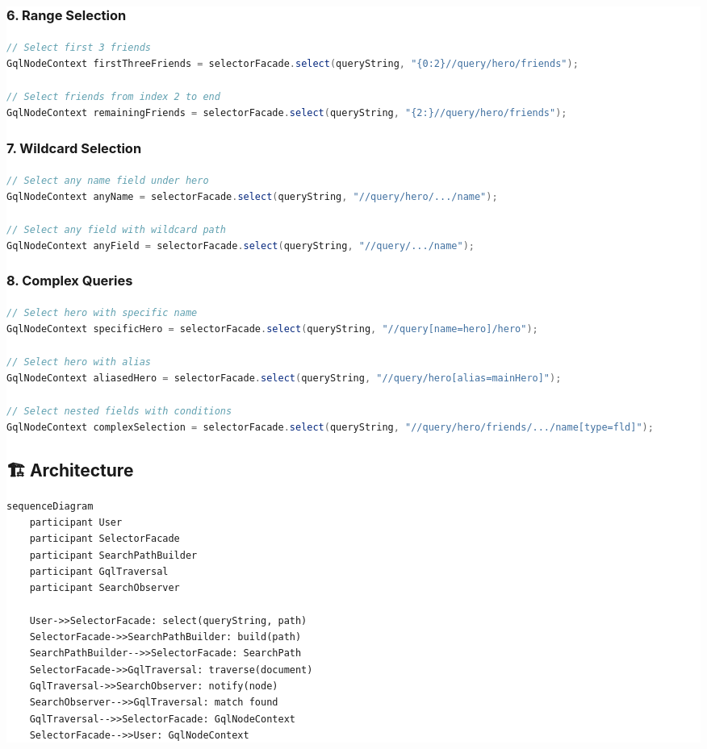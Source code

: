 ### 6. Range Selection

```java
// Select first 3 friends
GqlNodeContext firstThreeFriends = selectorFacade.select(queryString, "{0:2}//query/hero/friends");

// Select friends from index 2 to end
GqlNodeContext remainingFriends = selectorFacade.select(queryString, "{2:}//query/hero/friends");
```

### 7. Wildcard Selection

```java
// Select any name field under hero
GqlNodeContext anyName = selectorFacade.select(queryString, "//query/hero/.../name");

// Select any field with wildcard path
GqlNodeContext anyField = selectorFacade.select(queryString, "//query/.../name");
```

### 8. Complex Queries

```java
// Select hero with specific name
GqlNodeContext specificHero = selectorFacade.select(queryString, "//query[name=hero]/hero");

// Select hero with alias
GqlNodeContext aliasedHero = selectorFacade.select(queryString, "//query/hero[alias=mainHero]");

// Select nested fields with conditions
GqlNodeContext complexSelection = selectorFacade.select(queryString, "//query/hero/friends/.../name[type=fld]");
```

## 🏗️ Architecture

```mermaid
sequenceDiagram
    participant User
    participant SelectorFacade
    participant SearchPathBuilder
    participant GqlTraversal
    participant SearchObserver

    User->>SelectorFacade: select(queryString, path)
    SelectorFacade->>SearchPathBuilder: build(path)
    SearchPathBuilder-->>SelectorFacade: SearchPath
    SelectorFacade->>GqlTraversal: traverse(document)
    GqlTraversal->>SearchObserver: notify(node)
    SearchObserver-->>GqlTraversal: match found
    GqlTraversal-->>SelectorFacade: GqlNodeContext
    SelectorFacade-->>User: GqlNodeContext
```
